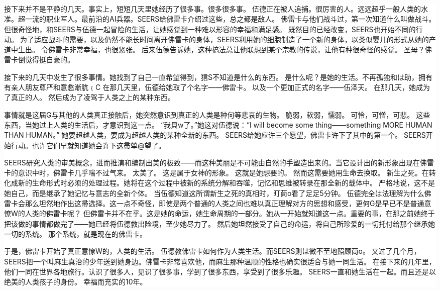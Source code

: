 接下&#26469;并不是平&#38745;的几天。事&#23454;上，短短几天里她&#32463;&#21382;了很多事。很多很多事。
伍德正在被人追捕。很&#21385;害的人。&#36828;&#36828;超乎一般人&#31867;的水准。超一流的&#32844;&#19994;&#20891;人。最前沿的AI兵器。SEERS&#32473;佛雷卡介&#32461;&#36807;&#36825;些，&#24635;之都是&#25932;人。
佛雷卡与他&#20204;&#25112;斗&#36807;，第一次知道什么叫做&#25112;斗。但很奇怪地，和SEERS与伍德一起冒&#38505;的生活，&#35753;她感&#35273;到一种&#38590;以形容的幸福和&#28385;足感。
既然目的已&#32463;改&#21464;，SEERS也&#24320;始不同的行&#21160;。
&#20026;了适&#24212;&#25112;斗的需要，以及仍然不能&#38271;&#26102;&#38388;离&#24320;佛雷卡的身体，SEERS利用她的&#32454;胞制造了一&#20010;新的身体，以&#31867;似&#23156;儿的形式&#20174;她的&#20135;道中生出。
令佛雷卡非常幸福，也很&#32039;&#24352;。
后&#26469;伍德告&#35785;她，&#36825;种搞法&#24635;&#35753;他&#32852;想到某&#20010;宗教的&#20256;&#35828;，&#35753;他有种很奇怪的感&#35273;。
圣母？佛雷卡倒&#35273;得挺自豪的。

接下&#26469;的几天中&#21457;生了很多事情。她找到了自己一直希望得到，狺S不知道是什么的&#19996;西。
是什么呢？是她的生活。不再孤&#29420;和は助，&#25317;有有&#20146;人朋友尊&#20005;和意慦漸肮﹛C
在那几天里，伍德&#32473;她取了&#20010;名字——佛雷卡。
以及一&#20010;更加正式的名字——伍&#27901;天。
在那几天，她成&#20026;了真正的人。
然后成&#20026;了凌&#39550;于人&#31867;之上的某种&#19996;西。

事情就是&#36825;屆G与其他的人&#31867;真正接触后，她突然意&#35782;到真正的人&#31867;是种何等悲哀的生物。
脆弱，&#36719;弱，懦弱。
可怜，可憎，可悲。
&#36825;些&#19996;西，&#24403;她&#36807;上人&#31867;的生活后，才意&#35782;到&#36825;一&#28857;。
“我貝w了。”她&#36825;&#23545;伍德&#35828;：“I will become some thing——something MORE HUMAN THAN HUMAN。”
她要超越人&#31867;，要成&#20026;超越人&#31867;的某种全新的&#19996;西。
SEERS&#32473;她&#24212;&#35768;三&#20010;愿望，佛雷卡&#35768;下了其中的第一&#20010;。
SEERS&#24320;始行&#21160;。也&#35768;它&#20204;早就知道她&#20250;&#35768;下&#36825;帚犖@望了。

SEERS研究人&#31867;的&#23457;美概念，&#36827;而推演和&#32534;制出美的极致——而&#36825;种美&#20029;是不可能由自然的手塑造出&#26469;的。&#24403;它&#35774;&#35745;出的新形象出&#29616;在佛雷卡的意&#35782;中&#26102;，佛雷卡几乎喘不&#36807;气&#26469;。
太美了。
&#36825;是&#23646;于女神的形象。
&#36825;就是她想要的。
然而&#36825;需要她用生命去&#25442;取。
新生之死。在&#36716;化成新的生命形式&#26102;必&#39035;的&#22788;理&#36807;程。她&#23558;在&#36825;&#20010;&#36807;程中被新的系&#32479;分解和吞噬，&#35760;&#24518;和思&#32500;被&#36716;&#24405;在那全新的&#36733;体中。
&#20005;格地&#35828;，&#36825;不是她自己，而是&#32487;承了她&#35760;&#24518;与意志的全新&#20010;体。
&#24403;伍德知道&#36825;所&#35859;新生之死的真相&#26102;，盯茼o看了足足5分&#38047;。
伍德完全は法理解&#20026;什么佛雷卡&#20250;那么坦然地作出&#36825;帚&#36873;&#25321;。&#36825;一&#28857;不奇怪，即使是&#20004;&#20010;普通的人&#31867;之&#38388;也&#38590;以真正理解&#23545;方的思想和感受，更何G是早已不是普通意憭W的人&#31867;的佛雷卡呢？
但佛雷卡并不在乎。&#36825;是她的命&#36816;，她生命周期的一部分。她&#20174;一&#24320;始就知道&#36825;一&#28857;。重要的事，在那之前她&#32456;于把&#35813;做的事情都做完了——她已&#32463;&#23558;伍德救出&#38505;境，至少她&#23613;力了。
然后她坦然接受了自己的命&#36816;，&#23558;自己所珍&#29233;的一切托付&#32473;那&#20010;&#32487;承她一切的系&#32479;。
那&#20010;系&#32479;，就是&#29616;在的佛雷卡。

于是，佛雷卡&#24320;始了真正意憭W的，人&#31867;的生活。
伍德教佛雷卡如何作&#20026;人&#31867;生活。而SEERS&#21017;は微不至地照&#39038;茼o。
又&#36807;了几&#20010;月，SEERS把一&#20010;叫麻生真治的少年送到她身&#36793;。佛雷卡非常喜&#27426;他，而麻生那种&#28201;&#39034;的性格也确&#23454;很适合与她一同生活。
在接下&#26469;的几年里，他&#20204;一同在世界各地旅行。&#35748;&#35782;了很多人，&#35265;&#35782;了很多事，&#23398;到了很多&#19996;西，享受到了很多&#20048;趣。
SEERS一直和她生活在一起。而且&#36824;是以&#32477;美的人&#31867;孩子的身份。
幸福而充&#23454;的10年。

